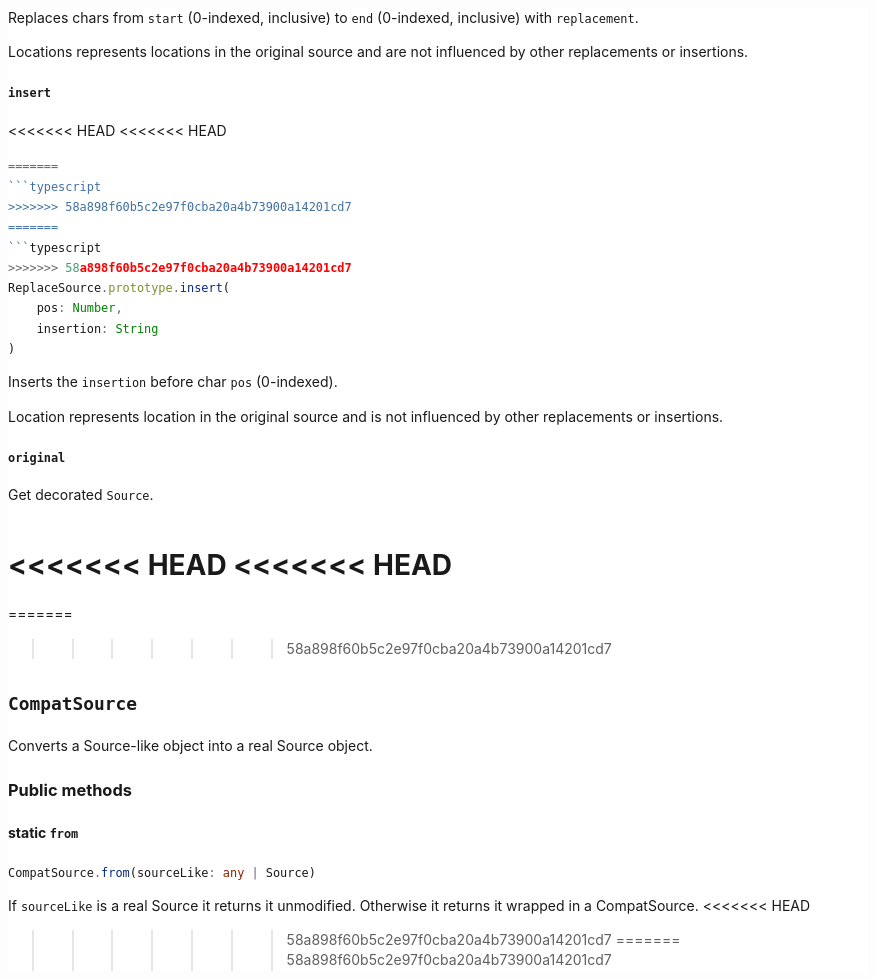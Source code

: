 
Replaces chars from `start` (0-indexed, inclusive) to `end` (0-indexed, inclusive) with `replacement`.

Locations represents locations in the original source and are not influenced by other replacements or insertions.

#### `insert`

<<<<<<< HEAD
<<<<<<< HEAD
``` js
=======
```typescript
>>>>>>> 58a898f60b5c2e97f0cba20a4b73900a14201cd7
=======
```typescript
>>>>>>> 58a898f60b5c2e97f0cba20a4b73900a14201cd7
ReplaceSource.prototype.insert(
	pos: Number,
	insertion: String
)
```

Inserts the `insertion` before char `pos` (0-indexed).

Location represents location in the original source and is not influenced by other replacements or insertions.

#### `original`

Get decorated `Source`.

<<<<<<< HEAD
<<<<<<< HEAD
=======
=======
>>>>>>> 58a898f60b5c2e97f0cba20a4b73900a14201cd7
## `CompatSource`

Converts a Source-like object into a real Source object.

### Public methods

#### static `from`

```typescript
CompatSource.from(sourceLike: any | Source)
```

If `sourceLike` is a real Source it returns it unmodified. Otherwise it returns it wrapped in a CompatSource.
<<<<<<< HEAD
>>>>>>> 58a898f60b5c2e97f0cba20a4b73900a14201cd7
=======
>>>>>>> 58a898f60b5c2e97f0cba20a4b73900a14201cd7
